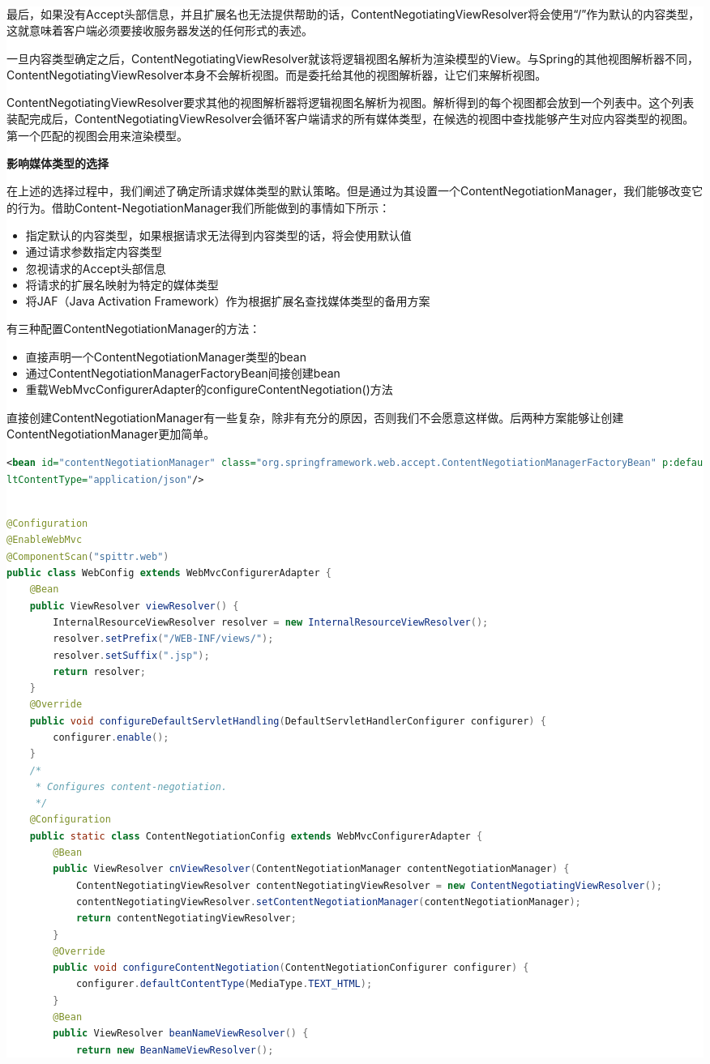 最后，如果没有Accept头部信息，并且扩展名也无法提供帮助的话，ContentNegotiatingViewResolver将会使用“/”作为默认的内容类型，这就意味着客户端必须要接收服务器发送的任何形式的表述。

一旦内容类型确定之后，ContentNegotiatingViewResolver就该将逻辑视图名解析为渲染模型的View。与Spring的其他视图解析器不同，ContentNegotiatingViewResolver本身不会解析视图。而是委托给其他的视图解析器，让它们来解析视图。

ContentNegotiatingViewResolver要求其他的视图解析器将逻辑视图名解析为视图。解析得到的每个视图都会放到一个列表中。这个列表装配完成后，ContentNegotiatingViewResolver会循环客户端请求的所有媒体类型，在候选的视图中查找能够产生对应内容类型的视图。第一个匹配的视图会用来渲染模型。

**影响媒体类型的选择**

在上述的选择过程中，我们阐述了确定所请求媒体类型的默认策略。但是通过为其设置一个ContentNegotiationManager，我们能够改变它的行为。借助Content-NegotiationManager我们所能做到的事情如下所示：

* 指定默认的内容类型，如果根据请求无法得到内容类型的话，将会使用默认值
* 通过请求参数指定内容类型
* 忽视请求的Accept头部信息
* 将请求的扩展名映射为特定的媒体类型
* 将JAF（Java Activation Framework）作为根据扩展名查找媒体类型的备用方案

有三种配置ContentNegotiationManager的方法：

* 直接声明一个ContentNegotiationManager类型的bean
* 通过ContentNegotiationManagerFactoryBean间接创建bean
* 重载WebMvcConfigurerAdapter的configureContentNegotiation()方法

直接创建ContentNegotiationManager有一些复杂，除非有充分的原因，否则我们不会愿意这样做。后两种方案能够让创建ContentNegotiationManager更加简单。

```xml
<bean id="contentNegotiationManager" class="org.springframework.web.accept.ContentNegotiationManagerFactoryBean" p:defaultContentType="application/json"/>
```

```java

@Configuration
@EnableWebMvc
@ComponentScan("spittr.web")
public class WebConfig extends WebMvcConfigurerAdapter {
    @Bean
    public ViewResolver viewResolver() {
        InternalResourceViewResolver resolver = new InternalResourceViewResolver();
        resolver.setPrefix("/WEB-INF/views/");
        resolver.setSuffix(".jsp");
        return resolver;
    }
    @Override
    public void configureDefaultServletHandling(DefaultServletHandlerConfigurer configurer) {
        configurer.enable();
    }
    /*
     * Configures content-negotiation.
     */
    @Configuration
    public static class ContentNegotiationConfig extends WebMvcConfigurerAdapter {
        @Bean
        public ViewResolver cnViewResolver(ContentNegotiationManager contentNegotiationManager) {
            ContentNegotiatingViewResolver contentNegotiatingViewResolver = new ContentNegotiatingViewResolver();
            contentNegotiatingViewResolver.setContentNegotiationManager(contentNegotiationManager);
            return contentNegotiatingViewResolver;
        }
        @Override
        public void configureContentNegotiation(ContentNegotiationConfigurer configurer) {
            configurer.defaultContentType(MediaType.TEXT_HTML);
        }
        @Bean
        public ViewResolver beanNameViewResolver() {
            return new BeanNameViewResolver();
```